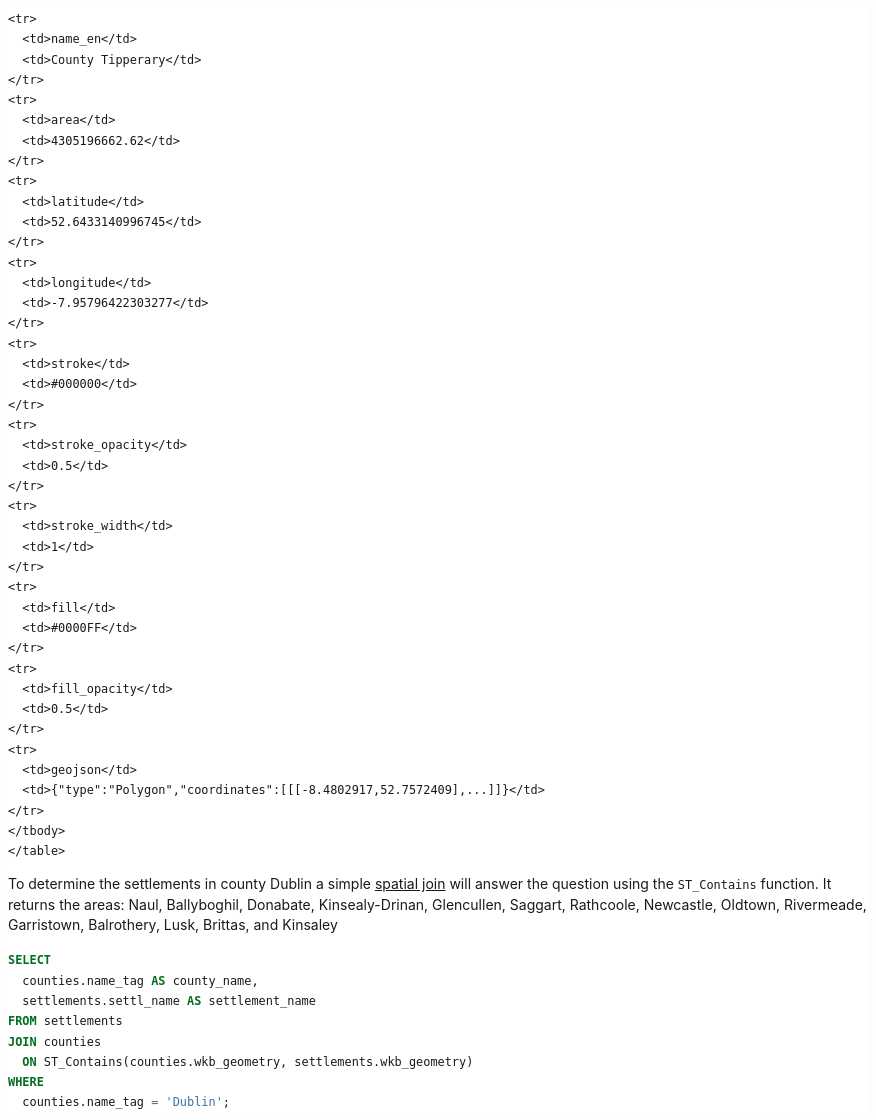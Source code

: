     <tr>
      <td>name_en</td>
      <td>County Tipperary</td>
    </tr>
    <tr>
      <td>area</td>
      <td>4305196662.62</td>
    </tr>
    <tr>
      <td>latitude</td>
      <td>52.6433140996745</td>
    </tr>
    <tr>
      <td>longitude</td>
      <td>-7.95796422303277</td>
    </tr>
    <tr>
      <td>stroke</td>
      <td>#000000</td>
    </tr>
    <tr>
      <td>stroke_opacity</td>
      <td>0.5</td>
    </tr>
    <tr>
      <td>stroke_width</td>
      <td>1</td>
    </tr>
    <tr>
      <td>fill</td>
      <td>#0000FF</td>
    </tr>
    <tr>
      <td>fill_opacity</td>
      <td>0.5</td>
    </tr>
    <tr>
      <td>geojson</td>
      <td>{"type":"Polygon","coordinates":[[[-8.4802917,52.7572409],...]]}</td>
    </tr>
    </tbody>
    </table>
</div>

To determine the settlements in county Dublin a simple 
[spatial join](https://postgis.net/workshops/postgis-intro/joins.html) will answer the question using the 
`ST_Contains` function. It returns the areas: Naul, Ballyboghil, Donabate, Kinsealy-Drinan, Glencullen, Saggart, 
Rathcoole, Newcastle, Oldtown, Rivermeade, Garristown, Balrothery, Lusk, Brittas, and Kinsaley
```sql
SELECT
  counties.name_tag AS county_name,
  settlements.settl_name AS settlement_name
FROM settlements
JOIN counties
  ON ST_Contains(counties.wkb_geometry, settlements.wkb_geometry)
WHERE
  counties.name_tag = 'Dublin';
```
